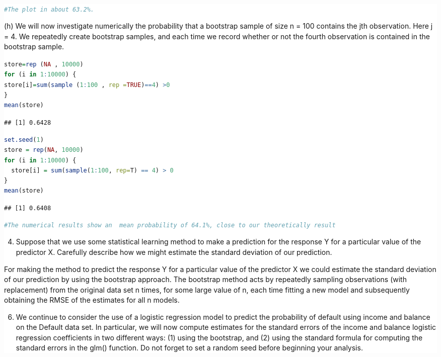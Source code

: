 ```r
#The plot in about 63.2%.
```

(h) We will now investigate numerically the probability that a bootstrap
sample of size n = 100 contains the jth observation. Here
j = 4. We repeatedly create bootstrap samples, and each time
we record whether or not the fourth observation is contained in
the bootstrap sample.

```r
store=rep (NA , 10000)
for (i in 1:10000) {
store[i]=sum(sample (1:100 , rep =TRUE)==4) >0
}
mean(store)
```

```
## [1] 0.6428
```


```r
set.seed(1)
store = rep(NA, 10000)
for (i in 1:10000) {
  store[i] = sum(sample(1:100, rep=T) == 4) > 0
}
mean(store)
```

```
## [1] 0.6408
```

```r
#The numerical results show an  mean probability of 64.1%, close to our theoretically result
```

4. Suppose that we use some statistical learning method to make a prediction
for the response Y for a particular value of the predictor X.
Carefully describe how we might estimate the standard deviation of
our prediction.

For making the method to predict the response Y for a particular value of the predictor X we could estimate the standard deviation of our prediction by using the bootstrap approach. The bootstrap method acts by repeatedly sampling observations (with replacement) from the original data set n times, for some large value of n, each time fitting a new model and subsequently obtaining the RMSE of the estimates for all n models.

6. We continue to consider the use of a logistic regression model to
predict the probability of default using income and balance on the
Default data set. In particular, we will now compute estimates for
the standard errors of the income and balance logistic regression coefficients
in two different ways: (1) using the bootstrap, and (2) using
the standard formula for computing the standard errors in the glm()
function. Do not forget to set a random seed before beginning your
analysis.
